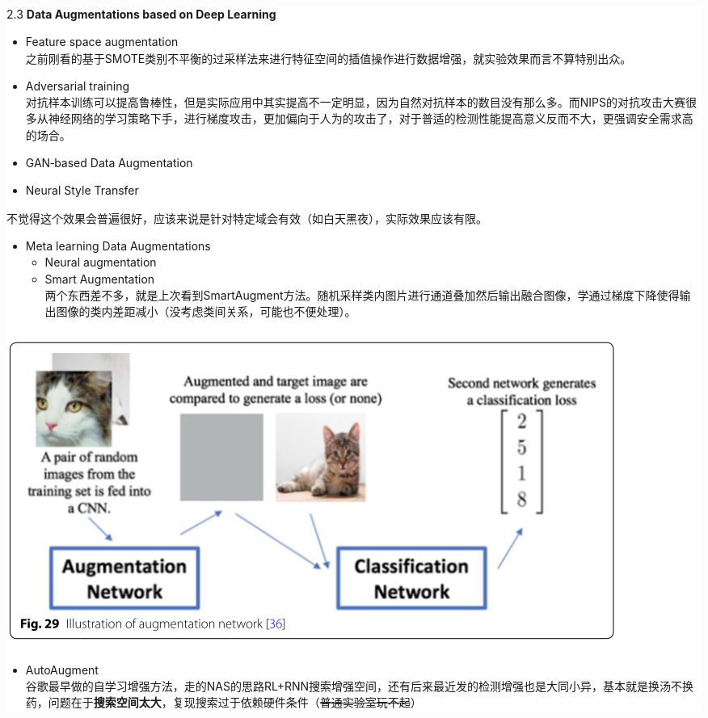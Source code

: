 2.3  **Data Augmentations based on Deep Learning**
*  Feature space augmentation  
之前刚看的基于SMOTE类别不平衡的过采样法来进行特征空间的插值操作进行数据增强，就实验效果而言不算特别出众。

* Adversarial training  
对抗样本训练可以提高鲁棒性，但是实际应用中其实提高不一定明显，因为自然对抗样本的数目没有那么多。而NIPS的对抗攻击大赛很多从神经网络的学习策略下手，进行梯度攻击，更加偏向于人为的攻击了，对于普适的检测性能提高意义反而不大，更强调安全需求高的场合。

* GAN‑based Data Augmentation
  
* Neural Style Transfer

不觉得这个效果会普遍很好，应该来说是针对特定域会有效（如白天黑夜），实际效果应该有限。

* Meta learning Data Augmentations 
  * Neural augmentation
  * Smart Augmentation  
  两个东西差不多，就是上次看到SmartAugment方法。随机采样类内图片进行通道叠加然后输出融合图像，学通过梯度下降使得输出图像的类内差距减小（没考虑类间关系，可能也不便处理）。

![](./img/ch8/8.5.1-8.png)

* AutoAugment  
谷歌最早做的自学习增强方法，走的NAS的思路RL+RNN搜索增强空间，还有后来最近发的检测增强也是大同小异，基本就是换汤不换药，问题在于**搜索空间太大**，复现搜索过于依赖硬件条件（~~普通实验室玩不起~~）

